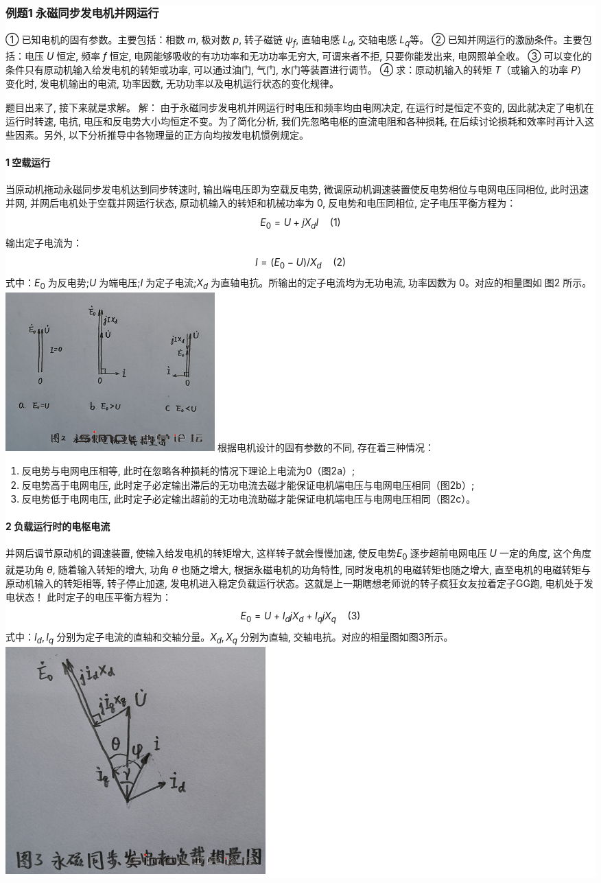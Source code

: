 ### 例题1 永磁同步发电机并网运行

① 已知电机的固有参数。主要包括：相数 $m$, 极对数 $p$, 转子磁链 $\psi_f$, 直轴电感 $L_d$, 交轴电感 $L_q$等。
② 已知并网运行的激励条件。主要包括：电压 $U$ 恒定, 频率 $f$ 恒定, 电网能够吸收的有功功率和无功功率无穷大, 可谓来者不拒, 只要你能发出来, 电网照单全收。
③ 可以变化的条件只有原动机输入给发电机的转矩或功率, 可以通过油门, 气门, 水门等装置进行调节。
④ 求：原动机输入的转矩 $T$（或输入的功率 $P$）变化时, 发电机输出的电流, 功率因数, 无功功率以及电机运行状态的变化规律。

题目出来了, 接下来就是求解。
解：
由于永磁同步发电机并网运行时电压和频率均由电网决定, 在运行时是恒定不变的, 因此就决定了电机在运行时转速, 电抗, 电压和反电势大小均恒定不变。为了简化分析, 我们先忽略电枢的直流电阻和各种损耗, 在后续讨论损耗和效率时再计入这些因素。另外, 以下分析推导中各物理量的正方向均按发电机惯例规定。

#### 1 空载运行

当原动机拖动永磁同步发电机达到同步转速时, 输出端电压即为空载反电势, 微调原动机调速装置使反电势相位与电网电压同相位, 此时迅速并网, 并网后电机处于空载并网运行状态, 原动机输入的转矩和机械功率为 0, 反电势和电压同相位, 定子电压平衡方程为：
$$E_0=U+jX_dI \quad (1)$$
输出定子电流为：
$$I=(E_0-U)/X_d \quad (2)$$
式中：$E_0$ 为反电势;$U$ 为端电压;$I$ 为定子电流;$X_d$ 为直轴电抗。所输出的定子电流均为无功电流, 功率因数为 0。对应的相量图如 图2 所示。
![alt text](assets_03永磁10讲/image-12.png)
 根据电机设计的固有参数的不同, 存在着三种情况：

1. 反电势与电网电压相等, 此时在忽略各种损耗的情况下理论上电流为0（图2a）;
2. 反电势高于电网电压, 此时定子必定输出滞后的无功电流去磁才能保证电机端电压与电网电压相同（图2b）;
3. 反电势低于电网电压, 此时定子必定输出超前的无功电流助磁才能保证电机端电压与电网电压相同（图2c）。

#### 2 负载运行时的电枢电流

并网后调节原动机的调速装置, 使输入给发电机的转矩增大, 这样转子就会慢慢加速, 使反电势$E_0$ 逐步超前电网电压 $U$ 一定的角度, 这个角度就是功角 $\theta$, 随着输入转矩的增大, 功角 $\theta$ 也随之增大, 根据永磁电机的功角特性, 同时发电机的电磁转矩也随之增大, 直至电机的电磁转矩与原动机输入的转矩相等, 转子停止加速, 发电机进入稳定负载运行状态。这就是上一期瞎想老师说的转子疯狂女友拉着定子GG跑, 电机处于发电状态！
此时定子的电压平衡方程为：
$$E_0=U+I_djX_d+I_qjX_q \quad (3)$$
式中：$I_d, I_q$ 分别为定子电流的直轴和交轴分量。$X_d, X_q$ 分别为直轴, 交轴电抗。对应的相量图如图3所示。
![alt text](assets_03永磁10讲/image-13.png)